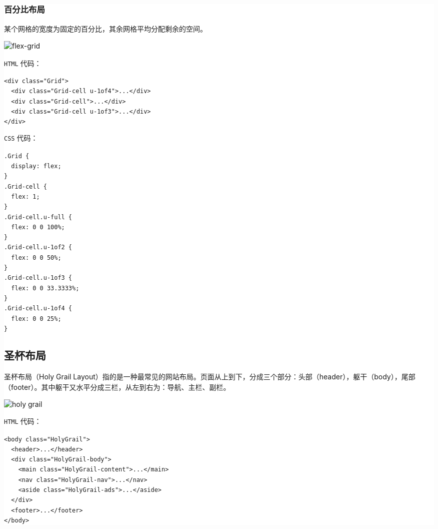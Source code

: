 ### 百分比布局
某个网格的宽度为固定的百分比，其余网格平均分配剩余的空间。

![flex-grid](http://blogpic.at15cm.com/flex1-24.png)

`HTML` 代码：

```
<div class="Grid">
  <div class="Grid-cell u-1of4">...</div>
  <div class="Grid-cell">...</div>
  <div class="Grid-cell u-1of3">...</div>
</div>
```

`CSS` 代码：

```
.Grid {
  display: flex;
}
.Grid-cell {
  flex: 1;
}
.Grid-cell.u-full {
  flex: 0 0 100%;
}
.Grid-cell.u-1of2 {
  flex: 0 0 50%;
}
.Grid-cell.u-1of3 {
  flex: 0 0 33.3333%;
}
.Grid-cell.u-1of4 {
  flex: 0 0 25%;
}
```


## 圣杯布局
圣杯布局（Holy Grail Layout）指的是一种最常见的网站布局。页面从上到下，分成三个部分：头部（header），躯干（body），尾部（footer）。其中躯干又水平分成三栏，从左到右为：导航、主栏、副栏。

![holy grail](http://blogpic.at15cm.com/flex1-25.png)

`HTML` 代码：

```
<body class="HolyGrail">
  <header>...</header>
  <div class="HolyGrail-body">
    <main class="HolyGrail-content">...</main>
    <nav class="HolyGrail-nav">...</nav>
    <aside class="HolyGrail-ads">...</aside>
  </div>
  <footer>...</footer>
</body>
```
